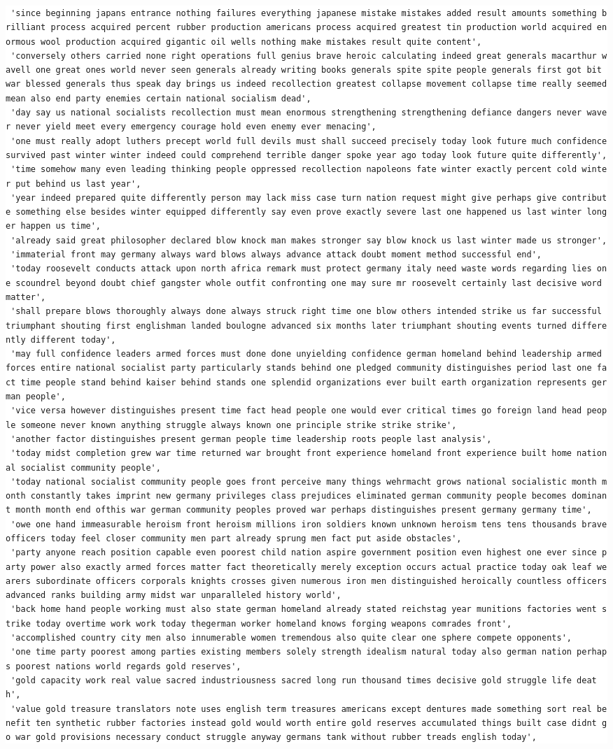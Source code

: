      'since beginning japans entrance nothing failures everything japanese mistake mistakes added result amounts something brilliant process acquired percent rubber production americans process acquired greatest tin production world acquired enormous wool production acquired gigantic oil wells nothing make mistakes result quite content',
     'conversely others carried none right operations full genius brave heroic calculating indeed great generals macarthur wavell one great ones world never seen generals already writing books generals spite spite people generals first got bit war blessed generals thus speak day brings us indeed recollection greatest collapse movement collapse time really seemed mean also end party enemies certain national socialism dead',
     'day say us national socialists recollection must mean enormous strengthening strengthening defiance dangers never waver never yield meet every emergency courage hold even enemy ever menacing',
     'one must really adopt luthers precept world full devils must shall succeed precisely today look future much confidence survived past winter winter indeed could comprehend terrible danger spoke year ago today look future quite differently',
     'time somehow many even leading thinking people oppressed recollection napoleons fate winter exactly percent cold winter put behind us last year',
     'year indeed prepared quite differently person may lack miss case turn nation request might give perhaps give contribute something else besides winter equipped differently say even prove exactly severe last one happened us last winter longer happen us time',
     'already said great philosopher declared blow knock man makes stronger say blow knock us last winter made us stronger',
     'immaterial front may germany always ward blows always advance attack doubt moment method successful end',
     'today roosevelt conducts attack upon north africa remark must protect germany italy need waste words regarding lies one scoundrel beyond doubt chief gangster whole outfit confronting one may sure mr roosevelt certainly last decisive word matter',
     'shall prepare blows thoroughly always done always struck right time one blow others intended strike us far successful triumphant shouting first englishman landed boulogne advanced six months later triumphant shouting events turned differently different today',
     'may full confidence leaders armed forces must done done unyielding confidence german homeland behind leadership armed forces entire national socialist party particularly stands behind one pledged community distinguishes period last one fact time people stand behind kaiser behind stands one splendid organizations ever built earth organization represents german people',
     'vice versa however distinguishes present time fact head people one would ever critical times go foreign land head people someone never known anything struggle always known one principle strike strike strike',
     'another factor distinguishes present german people time leadership roots people last analysis',
     'today midst completion grew war time returned war brought front experience homeland front experience built home national socialist community people',
     'today national socialist community people goes front perceive many things wehrmacht grows national socialistic month month constantly takes imprint new germany privileges class prejudices eliminated german community people becomes dominant month month end ofthis war german community peoples proved war perhaps distinguishes present germany germany time',
     'owe one hand immeasurable heroism front heroism millions iron soldiers known unknown heroism tens tens thousands brave officers today feel closer community men part already sprung men fact put aside obstacles',
     'party anyone reach position capable even poorest child nation aspire government position even highest one ever since party power also exactly armed forces matter fact theoretically merely exception occurs actual practice today oak leaf wearers subordinate officers corporals knights crosses given numerous iron men distinguished heroically countless officers advanced ranks building army midst war unparalleled history world',
     'back home hand people working must also state german homeland already stated reichstag year munitions factories went strike today overtime work work today thegerman worker homeland knows forging weapons comrades front',
     'accomplished country city men also innumerable women tremendous also quite clear one sphere compete opponents',
     'one time party poorest among parties existing members solely strength idealism natural today also german nation perhaps poorest nations world regards gold reserves',
     'gold capacity work real value sacred industriousness sacred long run thousand times decisive gold struggle life death',
     'value gold treasure translators note uses english term treasures americans except dentures made something sort real benefit ten synthetic rubber factories instead gold would worth entire gold reserves accumulated things built case didnt go war gold provisions necessary conduct struggle anyway germans tank without rubber treads english today',